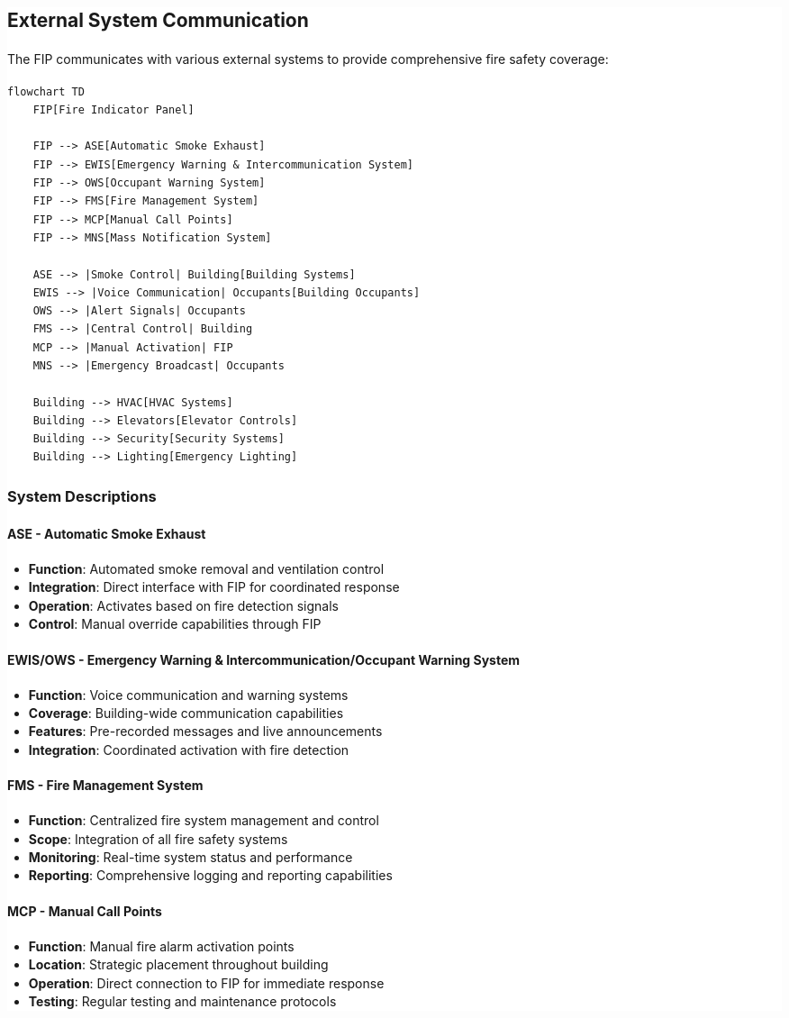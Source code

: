 ## External System Communication

The FIP communicates with various external systems to provide comprehensive fire safety coverage:

```mermaid
flowchart TD
    FIP[Fire Indicator Panel]
    
    FIP --> ASE[Automatic Smoke Exhaust]
    FIP --> EWIS[Emergency Warning & Intercommunication System]
    FIP --> OWS[Occupant Warning System]
    FIP --> FMS[Fire Management System]
    FIP --> MCP[Manual Call Points]
    FIP --> MNS[Mass Notification System]
    
    ASE --> |Smoke Control| Building[Building Systems]
    EWIS --> |Voice Communication| Occupants[Building Occupants]
    OWS --> |Alert Signals| Occupants
    FMS --> |Central Control| Building
    MCP --> |Manual Activation| FIP
    MNS --> |Emergency Broadcast| Occupants
    
    Building --> HVAC[HVAC Systems]
    Building --> Elevators[Elevator Controls]
    Building --> Security[Security Systems]
    Building --> Lighting[Emergency Lighting]
```

### System Descriptions

#### ASE - Automatic Smoke Exhaust
- **Function**: Automated smoke removal and ventilation control
- **Integration**: Direct interface with FIP for coordinated response
- **Operation**: Activates based on fire detection signals
- **Control**: Manual override capabilities through FIP

#### EWIS/OWS - Emergency Warning & Intercommunication/Occupant Warning System
- **Function**: Voice communication and warning systems
- **Coverage**: Building-wide communication capabilities
- **Features**: Pre-recorded messages and live announcements
- **Integration**: Coordinated activation with fire detection

#### FMS - Fire Management System
- **Function**: Centralized fire system management and control
- **Scope**: Integration of all fire safety systems
- **Monitoring**: Real-time system status and performance
- **Reporting**: Comprehensive logging and reporting capabilities

#### MCP - Manual Call Points
- **Function**: Manual fire alarm activation points
- **Location**: Strategic placement throughout building
- **Operation**: Direct connection to FIP for immediate response
- **Testing**: Regular testing and maintenance protocols
